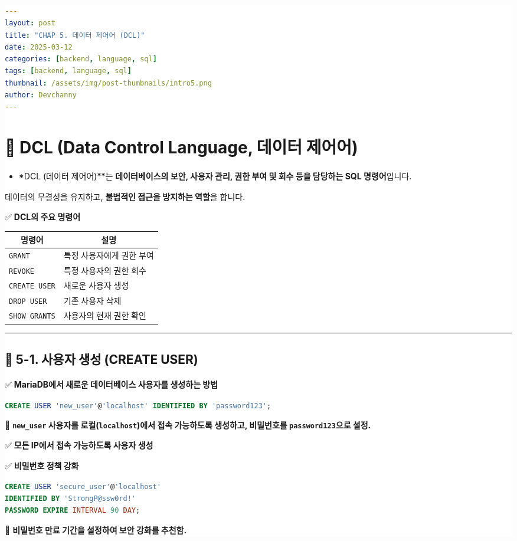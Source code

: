 ```yaml
---
layout: post
title: "CHAP 5. 데이터 제어어 (DCL)"
date: 2025-03-12
categories: [backend, language, sql]
tags: [backend, language, sql]
thumbnail: /assets/img/post-thumbnails/intro5.png
author: Devchanny
---
```


# 📌 DCL (Data Control Language, 데이터 제어어)

- *DCL (데이터 제어어)**는 **데이터베이스의 보안, 사용자 관리, 권한 부여 및 회수 등을 담당하는 SQL 명령어**입니다.

데이터의 무결성을 유지하고, **불법적인 접근을 방지하는 역할**을 합니다.

✅ **DCL의 주요 명령어**

| 명령어 | 설명 |
| --- | --- |
| `GRANT` | 특정 사용자에게 권한 부여 |
| `REVOKE` | 특정 사용자의 권한 회수 |
| `CREATE USER` | 새로운 사용자 생성 |
| `DROP USER` | 기존 사용자 삭제 |
| `SHOW GRANTS` | 사용자의 현재 권한 확인 |

---

## **🔷 5-1. 사용자 생성 (CREATE USER)**

✅ **MariaDB에서 새로운 데이터베이스 사용자를 생성하는 방법**

```sql
CREATE USER 'new_user'@'localhost' IDENTIFIED BY 'password123';
```

📌 **`new_user` 사용자를 로컬(`localhost`)에서 접속 가능하도록 생성하고, 비밀번호를 `password123`으로 설정.**

✅ **모든 IP에서 접속 가능하도록 사용자 생성**

✅ **비밀번호 정책 강화**

```sql
CREATE USER 'secure_user'@'localhost'
IDENTIFIED BY 'StrongP@ssw0rd!'
PASSWORD EXPIRE INTERVAL 90 DAY;
```

📌 **비밀번호 만료 기간을 설정하여 보안 강화를 추천함.**
